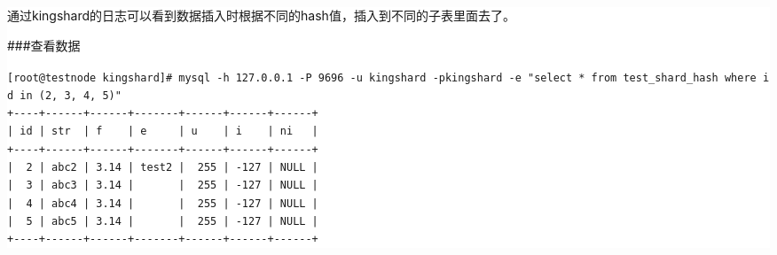 
通过kingshard的日志可以看到数据插入时根据不同的hash值，插入到不同的子表里面去了。

###查看数据

    [root@testnode kingshard]# mysql -h 127.0.0.1 -P 9696 -u kingshard -pkingshard -e "select * from test_shard_hash where id in (2, 3, 4, 5)"
    +----+------+------+-------+------+------+------+
    | id | str  | f    | e     | u    | i    | ni   |
    +----+------+------+-------+------+------+------+
    |  2 | abc2 | 3.14 | test2 |  255 | -127 | NULL |
    |  3 | abc3 | 3.14 |       |  255 | -127 | NULL |
    |  4 | abc4 | 3.14 |       |  255 | -127 | NULL |
    |  5 | abc5 | 3.14 |       |  255 | -127 | NULL |
    +----+------+------+-------+------+------+------+
